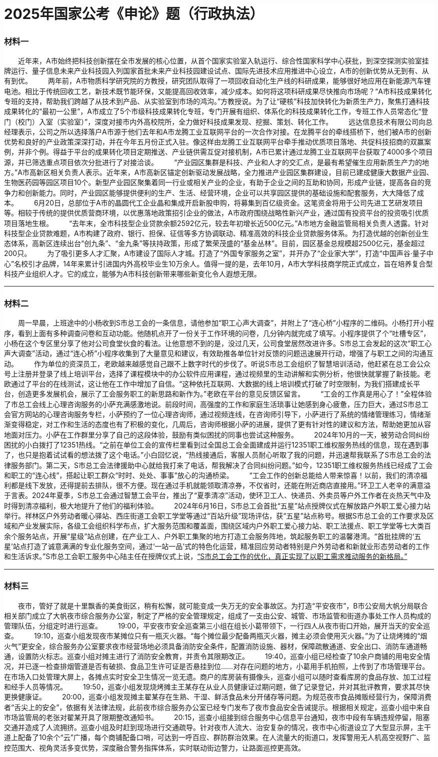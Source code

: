 # 2025年国家公考《申论》题（行政执法）


### 材料一

　　近年来，A市始终把科技创新摆在全市发展的核心位置，从首个国家实验室入轨运行、综合性国家科学中心获批，到深空探测实验室挂牌运行、量子信息未来产业科技园入列国家首批未来产业科技园建设试点、国际先进技术应用推进中心设立，A市的创新优势从无到有、从有到优。
　　两年前，A市物质科学研究院的方教授，研究团队取得了一项回收自动化生产线的科研成果，能够很好地应用在新能源汽车锂电池。相比于传统回收工艺，新技术既节能环保，又能提高回收效率，减少成本。如何将这项科研成果尽快推向市场呢？“A市科技成果转化专班的支持，帮助我们跨越了从技术到产品、从实验室到市场的鸿沟。”方教授说。为了让“硬核”科技加快转化为新质生产力，聚焦打通科技成果转化的“最初一公里”，A市成立了5个市级科技成果转化专班，专门开展有组织、体系化的科技成果转化工作，专班工作人员常态化“登门（校门）入室（实验室）”，深度对接市内外高校院所，全力做好科技成果发现、挖掘、策划、转化工作。
　　远达信息技术有限公司向总经理表示，公司之所以选择落户A市源于他们去年和A市龙腾工业互联网平台的一次合作对接。在龙腾平台的牵线搭桥下，他们被A市的创新优势和良好的产业政策深深打动，并在今年五月份正式入驻。像这样由龙腾工业互联网平台牵手推动优质项目落地、共促科技招商的双赢案例，并非个例。得益于平台的成果转化项目定期推送、产业链供需互促对接机制，A市已累计通过龙腾工业互联网平台获取了4000多个项目源，并已筛选重点项目依次分批进行了对接洽谈。
　　“产业园区集群是科技、产业和人才的交汇点，是最有希望催生应用新质生产力的地方。”A市高新区相关负责人表示。近年来，A市高新区锚定创新驱动发展战略，全力推进产业园区集群建设，目前已建成健康大数据产业园、生物医药园等园区项目10个。新型产业园区聚集着同一行业或相关产业的企业，有助于企业之间的互助和协同，形成产业链，提高各自的竞争力和创新能力。同时，产业园区能够提供便利的生产、生活、经营环境，企业可以共享园区提供的基础设施和配套服务，大大降低了成本。
　　6月20日，总部位于A市的晶圆代工企业晶和集成开启新股申购，将募集到百亿级资金。这笔资金将用于公司先进工艺研发项目等。相较于传统的提供优质营商环境，以优惠落地政策招引企业的做法，A市政府围绕战略性新兴产业，通过国有投资平台的投资吸引优质项目落地生根。
　　“去年末，全市科技型企业贷款余额2592亿元，较去年初增长近500亿元。”A市地方金融监管局相关负责人透露。针对科技型企业贷款难题，A市构建了政府、银行、担保、征信等多方协调联动、精准高效的科技企业贷款服务体系。为打造优越的创新创业生态体系，高新区连续出台“创九条”、“金九条”等扶持政策，形成了繁荣茂盛的“基金丛林”。目前，园区基金总规模超2500亿元，基金超过200只。
　　为了吸引更多人才汇聚，A市建设了国际人才城。打造了“外国专家服务之室”，并开办了“企业家大学”，打造“中国声谷·量子中心”名校引才品牌，14年来累计引进国内外高校毕业生10万余人。值得一提的是，去年10月，A市大学科技商学院正式成立，旨在培养复合型科技产业组织人才。它的成立，能够为A市科技创新带来哪些新变化令人遐想无限。

------

### 材料二

　　周一早晨，上班途中的小杨收到S市总工会的一条信息，请他参加“职工心声大调查”，并附上了“连心桥”小程序的二维码。小杨打开小程序，看到上面有多种调查问卷和互动功能。他随机点开了一份关于工作环境的问卷，几分钟内就完成了填写。小程序提供了个“吐槽专区”，小杨在这个专区里分享了他对公司食堂伙食的看法。让他意想不到的是，没过几天，公司食堂居然改进许多。S市总工会发起的这次“职工心声大调查”活动，通过“连心桥”小程序收集到了大量意见和建议，有效助推各单位针对反馈的问题迅速展开行动，增强了与职工之间的沟通互动。
　　作为单位的资深员工，老欧越来越感觉自己跟不上数字时代的步伐了。听说S市总工会组织了智慧培训活动，他赶紧在总工会公众号上注册并登录了线上培训平台，选择了课程模块中的办公软件应用课程，通过视频里的生动讲解和实例分析，他很快就掌握了新技能。老欧通过了平台的在线测试，这让他在工作中增加了自信。“这种依托互联网、大数据的线上培训模式打破了时空限制，为我们搭建成长平台，创造更多发展机会，展示了工会服务职工的新思路和新作为。”老欧在平台的意见反馈区留言。
　　“工会的工作真是用心了！”全程体验了市总工会线上心理咨询服务的小萨充满感激地说。前段时间，高强度的工作和家庭生活琐事让她感到身心疲惫，压力巨大，通过S市总工会官方网站的心理咨询服务专栏，小萨预约了一位心理咨询师，通过视频连线，在咨询师引导下，小萨进行了系统的情绪管理练习，情绪渐渐变得稳定，对工作和生活的态度也有了积极的变化，几周后，咨询师根据小萨的进展，提供了更有针对性的建议和方法，帮助她更加从容地面对压力。小萨在工作群里分享了自己的这段体验，鼓励有类似困扰的同事也尝试这种服务。
　　2024年10月的一天，被劳动合同纠纷困扰的小白拨打了12351热线。“之前在单位工会的宣传栏里看到过全国总工会全面建成并运行12351职工维权服务热线的信息，现在遇到事了，也只是抱着试试看的想法拨了这个电话。”小白回忆说，“热线接通后，客服人员耐心听取了我的问题，并迅速帮我联系了S市总工会的法律服务部门。第二天，S市总工会法律援助中心就给我打来了电话，帮我解决了合同纠纷问题。”如今，12351职工维权服务热线已经成了工会和职工的“连心线”，搭起让职工群众“时时、处处、事事”放心的沟通桥梁。
　　“工会工作的创新总能给人带来惊喜！以前，我们的清凉福利都是线下发放，还得提前去排队，很不方便。现在通过手机就能领取清凉券，不仅省时，还能在附近商店直接用。”环卫工人老辛的满意溢于言表。2024年夏季，S市总工会通过智慧工会平台，推出了“夏季清凉”活动，使环卫工人、快递员、外卖员等户外工作者在炎热天气中及时得到清凉福利，极大地提升了他们的福利体验。
　　2024年6月16日，S市总工会首批“五星”站点授牌仪式在解放路户外职工爱心接力站举行。祥林区户外劳动者暖心驿站、西庄街道工会职工学堂等通过“百站升级”现场评估，获“五星”站点称号。根据S市总工会的工作要求及区域和产业发展实际，各级工会组织科学布点，扩大服务范围和覆盖面，围绕区域内户外职工爱心接力站、职工法援点、职工学堂等七大类百余个服务站点，开展“星级”站点创建，在产业工人、户外职工集聚的地方打造工会服务阵地，筑起服务职工的温馨港湾。“首批挂牌的‘五星’站点打造了诚意满满的专业化服务空间，通过‘一站一品’式的特色化运营，精准回应劳动者特别是户外劳动者和新就业形态劳动者的工作和生活诉求。”S市总工会职工服务中心陆主任在授牌仪式上说，<u>“S市总工会工作的优化，真正实现了以职工需求推动服务的新格局。”</u>

------

### 材料三

　　夜市，管好了就是十里飘香的美食街区，稍有松懈，就可能变成一失万无的安全事故区。为打造“平安夜市”，B市公安局大帆分局联合相关部门成立了大帆夜市综合服务办公室，制定了严格的安全管理规定，组成了一支由公安、城管、市场监管和街道办事处工作人员构成的管理队伍，分组定时进行巡查。
　　19:00，平安夜市安全巡查第三小组在组长小葛带领下，一行四人从夜市街口开始，展开当天的安全巡查。
　　19:10，巡查小组发现夜市某摊位只有一瓶灭火器。“每个摊位最少配备两瓶灭火器，摊主必须会使用灭火器。”为了让烧烤摊的“烟火气”更安全，综合服务办公室要求夜市经营场地必须具备消防安全条件，配置消防设施、器材，保障疏散通道、安全出口、消防车通道畅通，设置防火标志。巡查小组对摊主进行了消防安全教育，并责令其限期改正。
　　19:40，巡查小组已经检查了10余户商铺的用电安全情况，并已逐一检查排烟管道是否有破损、食品卫生许可证是否悬挂到位……对存在问题的地方，小葛用手机拍照，上传到了市场管理平台。在市场入口处管理大屏上，各摊点实时安全卫生情况一览无遗。商户的库房装有摄像头，巡查小组可以随时查看库房的食品存放、加工过程和经手人员等情况。
　　19:50，巡查小组发现烧烤摊主王某存在从业人员健康证过期问题，做了记录登记，并对其批评教育，要求其尽快更换健康证。
　　20:00，巡查小组发现摊主翟某存在生熟、干湿、鲜活食品未分开储存等问题。为规范夜市食品摊贩经营行为，保障消费者“舌尖上的安全”，依据有关法律法规，此前夜市综合服务办公室已经专门发布了夜市食品安全告诫提示。根据相关规定，巡查小组中来自市场监管局的老张对翟某开具了限期整改通知书。
　　20:15，巡查小组接到综合服务中心信息平台通知，夜市中段有车辆违规停留，阻塞交通并造成了人流拥挤。巡查小组及时赶到现场进行交通疏导。针对夜市人流大、治安复杂的情况，夜市中心街道设立了大型显示屏，主干道上配备了10余个“云”广播，每个商铺配备口哨，可达到一呼百应、群防群治效果。在人流量大的街道口，发挥警用无人机高空视野广、监控范围大、视角灵活多变优势，深度融合警务指挥体系，实时联动街边警力，让路面巡控更高效。